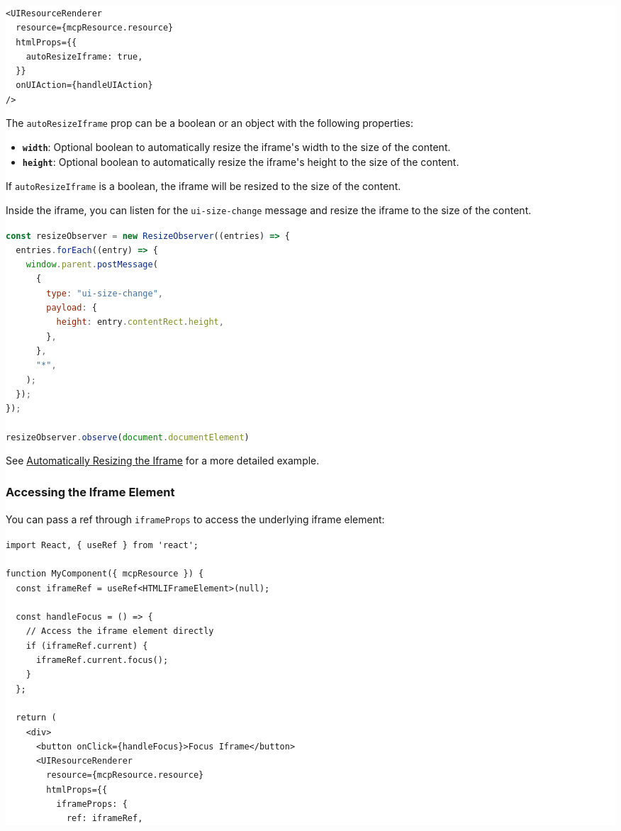 ```tsx
<UIResourceRenderer
  resource={mcpResource.resource}
  htmlProps={{
    autoResizeIframe: true,
  }}
  onUIAction={handleUIAction}
/>
```

The `autoResizeIframe` prop can be a boolean or an object with the following properties:

- **`width`**: Optional boolean to automatically resize the iframe's width to the size of the content.
- **`height`**: Optional boolean to automatically resize the iframe's height to the size of the content.

If `autoResizeIframe` is a boolean, the iframe will be resized to the size of the content.

Inside the iframe, you can listen for the `ui-size-change` message and resize the iframe to the size of the content.

```javascript
const resizeObserver = new ResizeObserver((entries) => {
  entries.forEach((entry) => {
    window.parent.postMessage(
      {
        type: "ui-size-change",
        payload: {
          height: entry.contentRect.height,
        },
      },
      "*",
    );
  });
});

resizeObserver.observe(document.documentElement)
```

See [Automatically Resizing the Iframe](./html-resource.md#automatically-resizing-the-iframe) for a more detailed example.

### Accessing the Iframe Element

You can pass a ref through `iframeProps` to access the underlying iframe element:

```tsx
import React, { useRef } from 'react';

function MyComponent({ mcpResource }) {
  const iframeRef = useRef<HTMLIFrameElement>(null);

  const handleFocus = () => {
    // Access the iframe element directly
    if (iframeRef.current) {
      iframeRef.current.focus();
    }
  };

  return (
    <div>
      <button onClick={handleFocus}>Focus Iframe</button>
      <UIResourceRenderer
        resource={mcpResource.resource}
        htmlProps={{
          iframeProps: {
            ref: iframeRef,
```